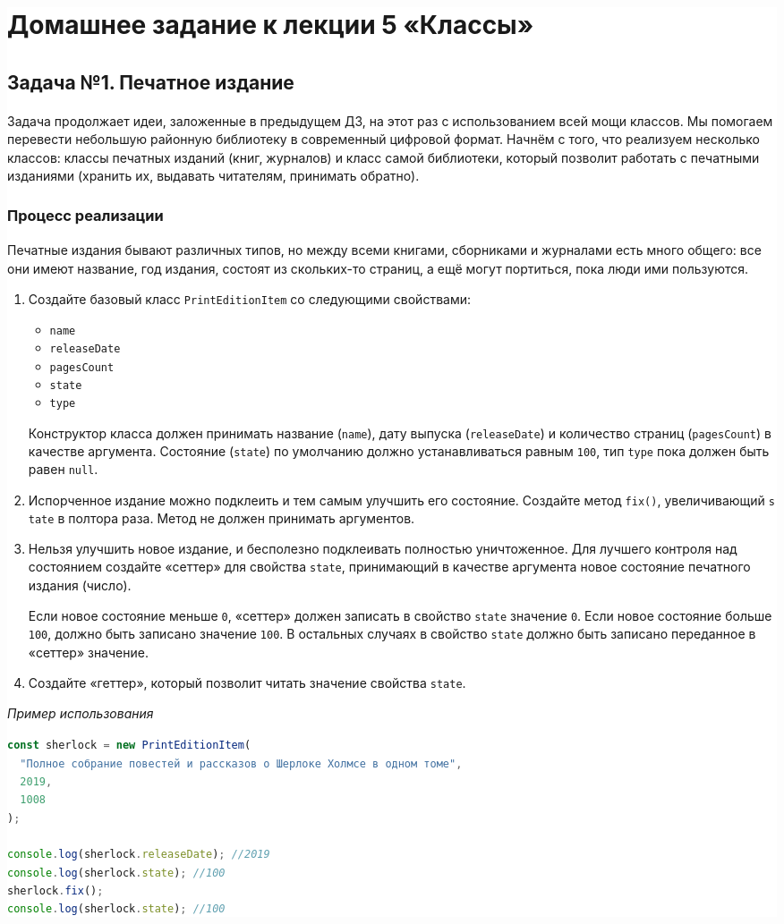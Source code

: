 # Домашнее задание к лекции 5 «Классы»

## Задача №1. Печатное издание

Задача продолжает идеи, заложенные в предыдущем ДЗ, на этот раз с использованием всей мощи классов. Мы помогаем перевести небольшую районную библиотеку в современный цифровой формат. Начнём с того, что реализуем несколько классов: классы печатных изданий (книг, журналов) и класс самой библиотеки, который позволит работать с печатными изданиями (хранить их, выдавать читателям, принимать обратно).

### Процесс реализации

Печатные издания бывают различных типов, но между всеми книгами, сборниками и журналами есть много общего: все они имеют название, год издания, состоят из скольких-то страниц, а ещё могут портиться, пока люди ими пользуются.

1. Создайте базовый класс `PrintEditionItem` со следующими свойствами:

   - `name`
   - `releaseDate`
   - `pagesCount`
   - `state`
   - `type`

   Конструктор класса должен принимать название (`name`), дату выпуска (`releaseDate`) и количество страниц (`pagesCount`) в качестве аргумента. Состояние (`state`) по умолчанию должно устанавливаться равным `100`, тип `type` пока должен быть равен `null`.

2. Испорченное издание можно подклеить и тем самым улучшить его состояние. Создайте метод `fix()`, увеличивающий `state` в полтора раза. Метод не должен принимать аргументов.

3. Нельзя улучшить новое издание, и бесполезно подклеивать полностью уничтоженное. Для лучшего контроля над состоянием создайте «сеттер» для свойства `state`, принимающий в качестве аргумента новое состояние печатного издания (число).

   Если новое состояние меньше `0`, «сеттер» должен записать в свойство `state` значение `0`. Если новое состояние больше `100`, должно быть записано значение `100`. В остальных случаях в свойство `state` должно быть записано переданное в «сеттер» значение.

4. Создайте «геттер», который позволит читать значение свойства `state`.

_Пример использования_

```js
const sherlock = new PrintEditionItem(
  "Полное собрание повестей и рассказов о Шерлоке Холмсе в одном томе",
  2019,
  1008
);

console.log(sherlock.releaseDate); //2019
console.log(sherlock.state); //100
sherlock.fix();
console.log(sherlock.state); //100
```
